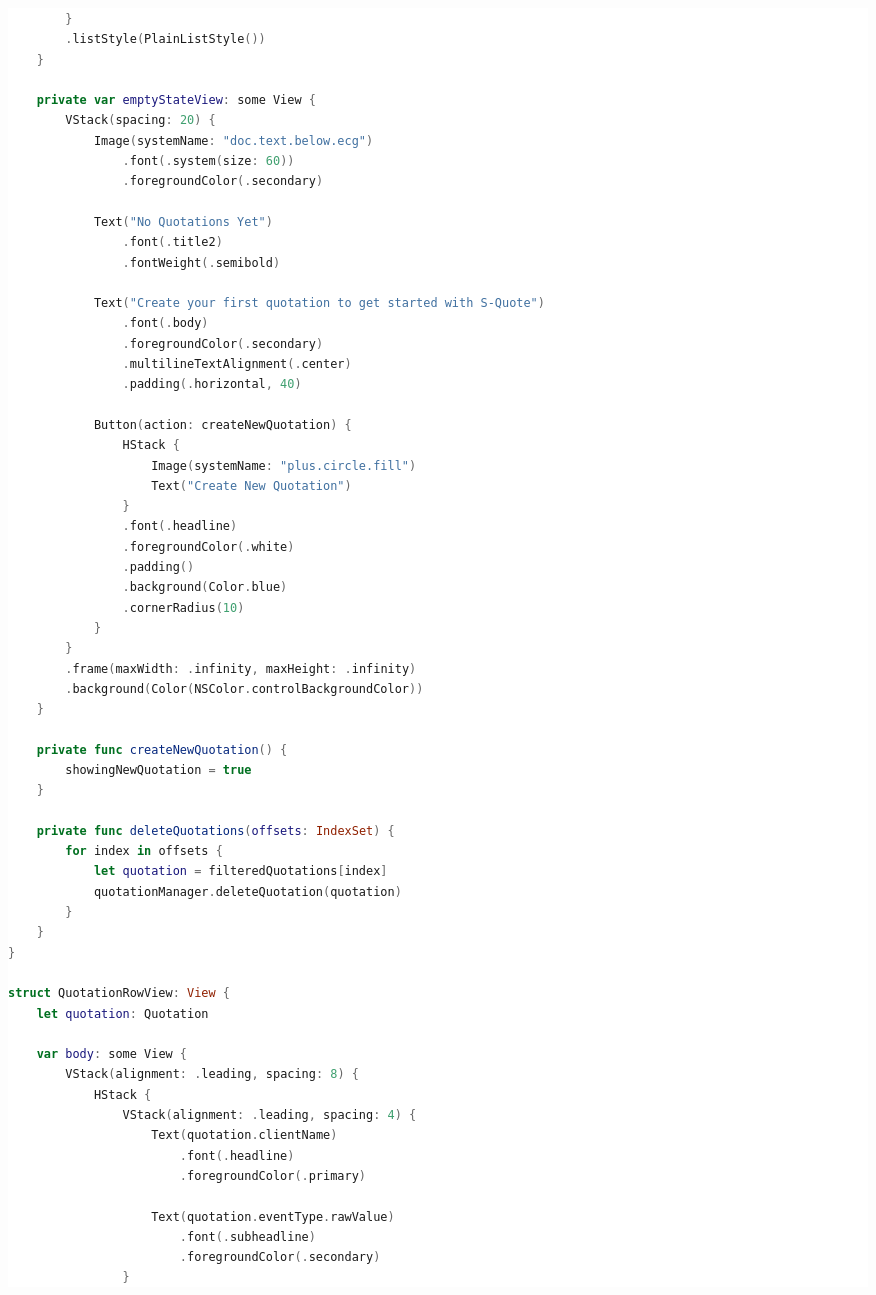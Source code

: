 ```swift
        }
        .listStyle(PlainListStyle())
    }
    
    private var emptyStateView: some View {
        VStack(spacing: 20) {
            Image(systemName: "doc.text.below.ecg")
                .font(.system(size: 60))
                .foregroundColor(.secondary)
            
            Text("No Quotations Yet")
                .font(.title2)
                .fontWeight(.semibold)
            
            Text("Create your first quotation to get started with S-Quote")
                .font(.body)
                .foregroundColor(.secondary)
                .multilineTextAlignment(.center)
                .padding(.horizontal, 40)
            
            Button(action: createNewQuotation) {
                HStack {
                    Image(systemName: "plus.circle.fill")
                    Text("Create New Quotation")
                }
                .font(.headline)
                .foregroundColor(.white)
                .padding()
                .background(Color.blue)
                .cornerRadius(10)
            }
        }
        .frame(maxWidth: .infinity, maxHeight: .infinity)
        .background(Color(NSColor.controlBackgroundColor))
    }
    
    private func createNewQuotation() {
        showingNewQuotation = true
    }
    
    private func deleteQuotations(offsets: IndexSet) {
        for index in offsets {
            let quotation = filteredQuotations[index]
            quotationManager.deleteQuotation(quotation)
        }
    }
}

struct QuotationRowView: View {
    let quotation: Quotation
    
    var body: some View {
        VStack(alignment: .leading, spacing: 8) {
            HStack {
                VStack(alignment: .leading, spacing: 4) {
                    Text(quotation.clientName)
                        .font(.headline)
                        .foregroundColor(.primary)
                    
                    Text(quotation.eventType.rawValue)
                        .font(.subheadline)
                        .foregroundColor(.secondary)
                }
```